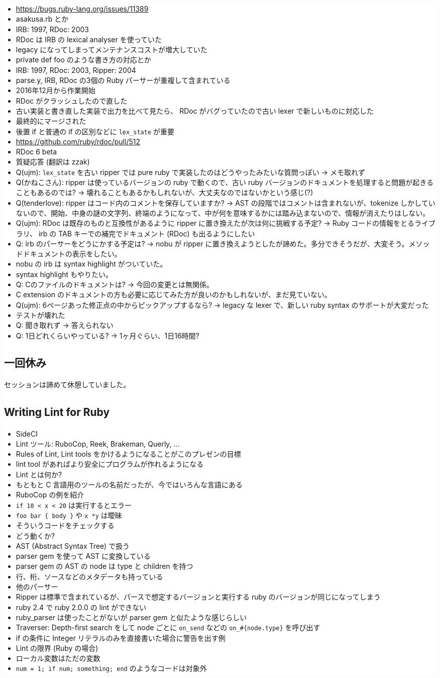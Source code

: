- https://bugs.ruby-lang.org/issues/11389
- asakusa.rb とか
- IRB: 1997, RDoc: 2003
- RDoc は IRB の lexical analyser を使っていた
- legacy になってしまってメンテナンスコストが増大していた
- private def foo のような書き方の対応とか
- IRB: 1997, RDoc: 2003, Ripper: 2004
- parse.y, IRB, RDoc の3個の Ruby パーサーが重複して含まれている
- 2016年12月から作業開始
- RDoc がクラッシュしたので直した
- 古い実装と書き直した実装で出力を比べて見たら、 RDoc がバグっていたので古い lexer で新しいものに対応した
- 最終的にマージされた
- 後置 if と普通の if の区別などに `lex_state` が重要
- https://github.com/ruby/rdoc/pull/512
- RDoc 6 beta
- 質疑応答 (翻訳は zzak)
- Q(ujm): `lex_state` を古い ripper では pure ruby で実装したのはどうやったみたいな質問っぽい → メモ取れず
- Q(かねこさん): ripper は使っているバージョンの ruby で動くので、古い ruby バージョンのドキュメントを処理すると問題が起きることもあるのでは? → 壊れることもあるかもしれないが、大丈夫なのではないかという感じ(?)
- Q(tenderlove): ripper はコード内のコメントを保存していますか? → AST の段階ではコメントは含まれないが、tokenize しかしていないので、開始、中身の謎の文字列、終端のようになって、中が何を意味するかには踏み込まないので、情報が消えたりはしない。
- Q(ujm): RDoc は既存のものと互換性があるように ripper に置き換えたが次は何に挑戦する予定? → Ruby コードの情報をとるライブラリ、 irb の TAB キーでの補完でドキュメント (RDoc) も出るようにしたい
- Q: irb のパーサーをどうにかする予定は? → nobu が ripper に置き換えようとしたが諦めた。多分できそうだが、大変そう。メソッドドキュメントの表示をしたい。
- nobu の irb は syntax highlight がついていた。
- syntax highlight もやりたい。
- Q: Cのファイルのドキュメントは? → 今回の変更とは無関係。
- C extension のドキュメントの方も必要に応じてみた方が良いのかもしれないが、まだ見ていない。
- Q(ujm): 6ページあった修正点の中からピックアップするなら? → legacy な lexer で、新しい ruby syntax のサポートが大変だった
- テストが壊れた
- Q: 聞き取れず → 答えられない
- Q: 1日どれくらいやっている? → 1ヶ月ぐらい、1日16時間?

## 一回休み

セッションは諦めて休憩していました。

## Writing Lint for Ruby

- SideCI
- Lint ツール: RuboCop, Reek, Brakeman, Querly, ...
- Rules of Lint, Lint tools をかけるようになることがこのプレゼンの目標
- lint tool があればより安全にプログラムが作れるようになる
- Lint とは何か?
- もともと C 言語用のツールの名前だったが、今ではいろんな言語にある
- RuboCop の例を紹介
- `if 10 < x < 20` は実行するとエラー
- `foo bar { body }` や `x *y` は曖昧
- そういうコードをチェックする
- どう動くか?
- AST (Abstract Syntax Tree) で扱う
- parser gem を使って AST に変換している
- parser gem の AST の node は type と children を持つ
- 行、桁、ソースなどのメタデータも持っている
- 他のパーサー
- Ripper は標準で含まれているが、パースで想定するバージョンと実行する ruby のバージョンが同じになってしまう
- ruby 2.4 で ruby 2.0.0 の lint ができない
- ruby\_parser は使ったことがないが parser gem と似たような感じらしい
- Traverser: Depth-first search をして node ごとに `on_send` などの `on_#{node.type}` を呼び出す
- if の条件に Integer リテラルのみを直接書いた場合に警告を出す例
- Lint の限界 (Ruby の場合)
- ローカル変数はただの変数
- `num = 1; if num; something; end` のようなコードは対象外